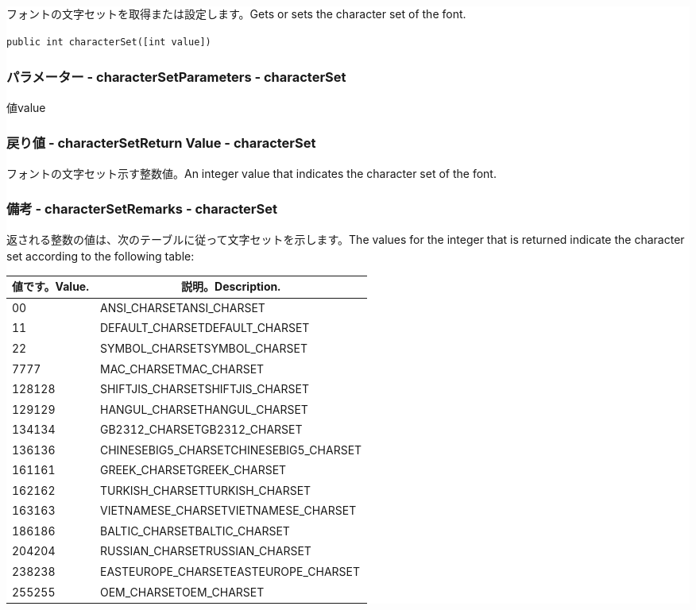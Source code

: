 <span data-ttu-id="241d0-371">フォントの文字セットを取得または設定します。</span><span class="sxs-lookup"><span data-stu-id="241d0-371">Gets or sets the character set of the font.</span></span>

```xpp
public int characterSet([int value])
```

### <a name="parameters---characterset"></a><span data-ttu-id="241d0-372">パラメーター - characterSet</span><span class="sxs-lookup"><span data-stu-id="241d0-372">Parameters - characterSet</span></span>

<span data-ttu-id="241d0-373">値</span><span class="sxs-lookup"><span data-stu-id="241d0-373">value</span></span>  

### <a name="return-value---characterset"></a><span data-ttu-id="241d0-374">戻り値 - characterSet</span><span class="sxs-lookup"><span data-stu-id="241d0-374">Return Value - characterSet</span></span>

<span data-ttu-id="241d0-375">フォントの文字セット示す整数値。</span><span class="sxs-lookup"><span data-stu-id="241d0-375">An integer value that indicates the character set of the font.</span></span>

### <a name="remarks---characterset"></a><span data-ttu-id="241d0-376">備考 - characterSet</span><span class="sxs-lookup"><span data-stu-id="241d0-376">Remarks - characterSet</span></span>

<span data-ttu-id="241d0-377">返される整数の値は、次のテーブルに従って文字セットを示します。</span><span class="sxs-lookup"><span data-stu-id="241d0-377">The values for the integer that is returned indicate the character set according to the following table:</span></span>

| <span data-ttu-id="241d0-378">値です。</span><span class="sxs-lookup"><span data-stu-id="241d0-378">Value.</span></span> | <span data-ttu-id="241d0-379">説明。</span><span class="sxs-lookup"><span data-stu-id="241d0-379">Description.</span></span>         |
|--------|----------------------|
| <span data-ttu-id="241d0-380">0</span><span class="sxs-lookup"><span data-stu-id="241d0-380">0</span></span>      | <span data-ttu-id="241d0-381">ANSI\_CHARSET</span><span class="sxs-lookup"><span data-stu-id="241d0-381">ANSI\_CHARSET</span></span>        |
| <span data-ttu-id="241d0-382">1</span><span class="sxs-lookup"><span data-stu-id="241d0-382">1</span></span>      | <span data-ttu-id="241d0-383">DEFAULT\_CHARSET</span><span class="sxs-lookup"><span data-stu-id="241d0-383">DEFAULT\_CHARSET</span></span>     |
| <span data-ttu-id="241d0-384">2</span><span class="sxs-lookup"><span data-stu-id="241d0-384">2</span></span>      | <span data-ttu-id="241d0-385">SYMBOL\_CHARSET</span><span class="sxs-lookup"><span data-stu-id="241d0-385">SYMBOL\_CHARSET</span></span>      |
| <span data-ttu-id="241d0-386">77</span><span class="sxs-lookup"><span data-stu-id="241d0-386">77</span></span>     | <span data-ttu-id="241d0-387">MAC\_CHARSET</span><span class="sxs-lookup"><span data-stu-id="241d0-387">MAC\_CHARSET</span></span>         |
| <span data-ttu-id="241d0-388">128</span><span class="sxs-lookup"><span data-stu-id="241d0-388">128</span></span>    | <span data-ttu-id="241d0-389">SHIFTJIS\_CHARSET</span><span class="sxs-lookup"><span data-stu-id="241d0-389">SHIFTJIS\_CHARSET</span></span>    |
| <span data-ttu-id="241d0-390">129</span><span class="sxs-lookup"><span data-stu-id="241d0-390">129</span></span>    | <span data-ttu-id="241d0-391">HANGUL\_CHARSET</span><span class="sxs-lookup"><span data-stu-id="241d0-391">HANGUL\_CHARSET</span></span>      |
| <span data-ttu-id="241d0-392">134</span><span class="sxs-lookup"><span data-stu-id="241d0-392">134</span></span>    | <span data-ttu-id="241d0-393">GB2312\_CHARSET</span><span class="sxs-lookup"><span data-stu-id="241d0-393">GB2312\_CHARSET</span></span>      |
| <span data-ttu-id="241d0-394">136</span><span class="sxs-lookup"><span data-stu-id="241d0-394">136</span></span>    | <span data-ttu-id="241d0-395">CHINESEBIG5\_CHARSET</span><span class="sxs-lookup"><span data-stu-id="241d0-395">CHINESEBIG5\_CHARSET</span></span> |
| <span data-ttu-id="241d0-396">161</span><span class="sxs-lookup"><span data-stu-id="241d0-396">161</span></span>    | <span data-ttu-id="241d0-397">GREEK\_CHARSET</span><span class="sxs-lookup"><span data-stu-id="241d0-397">GREEK\_CHARSET</span></span>       |
| <span data-ttu-id="241d0-398">162</span><span class="sxs-lookup"><span data-stu-id="241d0-398">162</span></span>    | <span data-ttu-id="241d0-399">TURKISH\_CHARSET</span><span class="sxs-lookup"><span data-stu-id="241d0-399">TURKISH\_CHARSET</span></span>     |
| <span data-ttu-id="241d0-400">163</span><span class="sxs-lookup"><span data-stu-id="241d0-400">163</span></span>    | <span data-ttu-id="241d0-401">VIETNAMESE\_CHARSET</span><span class="sxs-lookup"><span data-stu-id="241d0-401">VIETNAMESE\_CHARSET</span></span>  |
| <span data-ttu-id="241d0-402">186</span><span class="sxs-lookup"><span data-stu-id="241d0-402">186</span></span>    | <span data-ttu-id="241d0-403">BALTIC\_CHARSET</span><span class="sxs-lookup"><span data-stu-id="241d0-403">BALTIC\_CHARSET</span></span>      |
| <span data-ttu-id="241d0-404">204</span><span class="sxs-lookup"><span data-stu-id="241d0-404">204</span></span>    | <span data-ttu-id="241d0-405">RUSSIAN\_CHARSET</span><span class="sxs-lookup"><span data-stu-id="241d0-405">RUSSIAN\_CHARSET</span></span>     |
| <span data-ttu-id="241d0-406">238</span><span class="sxs-lookup"><span data-stu-id="241d0-406">238</span></span>    | <span data-ttu-id="241d0-407">EASTEUROPE\_CHARSET</span><span class="sxs-lookup"><span data-stu-id="241d0-407">EASTEUROPE\_CHARSET</span></span>  |
| <span data-ttu-id="241d0-408">255</span><span class="sxs-lookup"><span data-stu-id="241d0-408">255</span></span>    | <span data-ttu-id="241d0-409">OEM\_CHARSET</span><span class="sxs-lookup"><span data-stu-id="241d0-409">OEM\_CHARSET</span></span>         |
